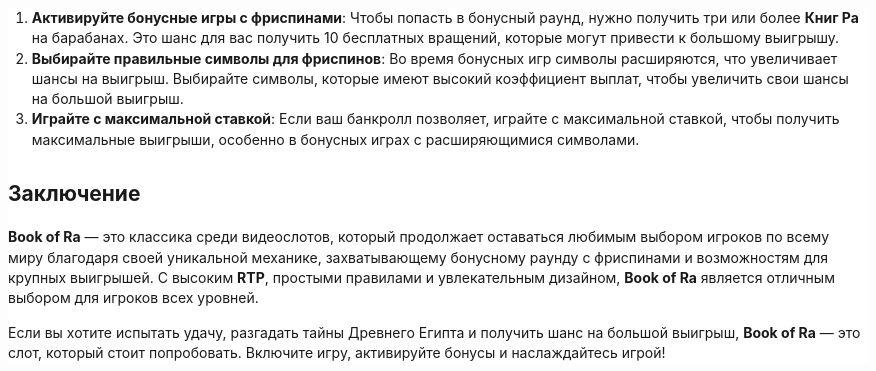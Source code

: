 1. **Активируйте бонусные игры с фриспинами**: Чтобы попасть в бонусный раунд, нужно получить три или более **Книг Ра** на барабанах. Это шанс для вас получить 10 бесплатных вращений, которые могут привести к большому выигрышу.
2. **Выбирайте правильные символы для фриспинов**: Во время бонусных игр символы расширяются, что увеличивает шансы на выигрыш. Выбирайте символы, которые имеют высокий коэффициент выплат, чтобы увеличить свои шансы на большой выигрыш.
3. **Играйте с максимальной ставкой**: Если ваш банкролл позволяет, играйте с максимальной ставкой, чтобы получить максимальные выигрыши, особенно в бонусных играх с расширяющимися символами.

## Заключение

**Book of Ra** — это классика среди видеослотов, который продолжает оставаться любимым выбором игроков по всему миру благодаря своей уникальной механике, захватывающему бонусному раунду с фриспинами и возможностям для крупных выигрышей. С высоким **RTP**, простыми правилами и увлекательным дизайном, **Book of Ra** является отличным выбором для игроков всех уровней.

Если вы хотите испытать удачу, разгадать тайны Древнего Египта и получить шанс на большой выигрыш, **Book of Ra** — это слот, который стоит попробовать. Включите игру, активируйте бонусы и наслаждайтесь игрой!
